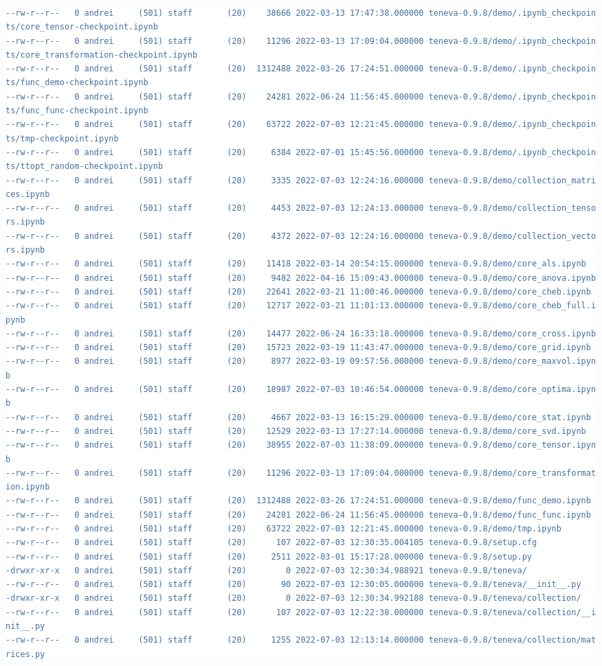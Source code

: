 ```diff
--rw-r--r--   0 andrei     (501) staff       (20)    38666 2022-03-13 17:47:38.000000 teneva-0.9.8/demo/.ipynb_checkpoints/core_tensor-checkpoint.ipynb
--rw-r--r--   0 andrei     (501) staff       (20)    11296 2022-03-13 17:09:04.000000 teneva-0.9.8/demo/.ipynb_checkpoints/core_transformation-checkpoint.ipynb
--rw-r--r--   0 andrei     (501) staff       (20)  1312488 2022-03-26 17:24:51.000000 teneva-0.9.8/demo/.ipynb_checkpoints/func_demo-checkpoint.ipynb
--rw-r--r--   0 andrei     (501) staff       (20)    24281 2022-06-24 11:56:45.000000 teneva-0.9.8/demo/.ipynb_checkpoints/func_func-checkpoint.ipynb
--rw-r--r--   0 andrei     (501) staff       (20)    63722 2022-07-03 12:21:45.000000 teneva-0.9.8/demo/.ipynb_checkpoints/tmp-checkpoint.ipynb
--rw-r--r--   0 andrei     (501) staff       (20)     6384 2022-07-01 15:45:56.000000 teneva-0.9.8/demo/.ipynb_checkpoints/ttopt_random-checkpoint.ipynb
--rw-r--r--   0 andrei     (501) staff       (20)     3335 2022-07-03 12:24:16.000000 teneva-0.9.8/demo/collection_matrices.ipynb
--rw-r--r--   0 andrei     (501) staff       (20)     4453 2022-07-03 12:24:13.000000 teneva-0.9.8/demo/collection_tensors.ipynb
--rw-r--r--   0 andrei     (501) staff       (20)     4372 2022-07-03 12:24:16.000000 teneva-0.9.8/demo/collection_vectors.ipynb
--rw-r--r--   0 andrei     (501) staff       (20)    11418 2022-03-14 20:54:15.000000 teneva-0.9.8/demo/core_als.ipynb
--rw-r--r--   0 andrei     (501) staff       (20)     9482 2022-04-16 15:09:43.000000 teneva-0.9.8/demo/core_anova.ipynb
--rw-r--r--   0 andrei     (501) staff       (20)    22641 2022-03-21 11:00:46.000000 teneva-0.9.8/demo/core_cheb.ipynb
--rw-r--r--   0 andrei     (501) staff       (20)    12717 2022-03-21 11:01:13.000000 teneva-0.9.8/demo/core_cheb_full.ipynb
--rw-r--r--   0 andrei     (501) staff       (20)    14477 2022-06-24 16:33:18.000000 teneva-0.9.8/demo/core_cross.ipynb
--rw-r--r--   0 andrei     (501) staff       (20)    15723 2022-03-19 11:43:47.000000 teneva-0.9.8/demo/core_grid.ipynb
--rw-r--r--   0 andrei     (501) staff       (20)     8977 2022-03-19 09:57:56.000000 teneva-0.9.8/demo/core_maxvol.ipynb
--rw-r--r--   0 andrei     (501) staff       (20)    18987 2022-07-03 10:46:54.000000 teneva-0.9.8/demo/core_optima.ipynb
--rw-r--r--   0 andrei     (501) staff       (20)     4667 2022-03-13 16:15:29.000000 teneva-0.9.8/demo/core_stat.ipynb
--rw-r--r--   0 andrei     (501) staff       (20)    12529 2022-03-13 17:27:14.000000 teneva-0.9.8/demo/core_svd.ipynb
--rw-r--r--   0 andrei     (501) staff       (20)    38955 2022-07-03 11:38:09.000000 teneva-0.9.8/demo/core_tensor.ipynb
--rw-r--r--   0 andrei     (501) staff       (20)    11296 2022-03-13 17:09:04.000000 teneva-0.9.8/demo/core_transformation.ipynb
--rw-r--r--   0 andrei     (501) staff       (20)  1312488 2022-03-26 17:24:51.000000 teneva-0.9.8/demo/func_demo.ipynb
--rw-r--r--   0 andrei     (501) staff       (20)    24281 2022-06-24 11:56:45.000000 teneva-0.9.8/demo/func_func.ipynb
--rw-r--r--   0 andrei     (501) staff       (20)    63722 2022-07-03 12:21:45.000000 teneva-0.9.8/demo/tmp.ipynb
--rw-r--r--   0 andrei     (501) staff       (20)      107 2022-07-03 12:30:35.004105 teneva-0.9.8/setup.cfg
--rw-r--r--   0 andrei     (501) staff       (20)     2511 2022-03-01 15:17:28.000000 teneva-0.9.8/setup.py
-drwxr-xr-x   0 andrei     (501) staff       (20)        0 2022-07-03 12:30:34.988921 teneva-0.9.8/teneva/
--rw-r--r--   0 andrei     (501) staff       (20)       90 2022-07-03 12:30:05.000000 teneva-0.9.8/teneva/__init__.py
-drwxr-xr-x   0 andrei     (501) staff       (20)        0 2022-07-03 12:30:34.992188 teneva-0.9.8/teneva/collection/
--rw-r--r--   0 andrei     (501) staff       (20)      107 2022-07-03 12:22:38.000000 teneva-0.9.8/teneva/collection/__init__.py
--rw-r--r--   0 andrei     (501) staff       (20)     1255 2022-07-03 12:13:14.000000 teneva-0.9.8/teneva/collection/matrices.py
```